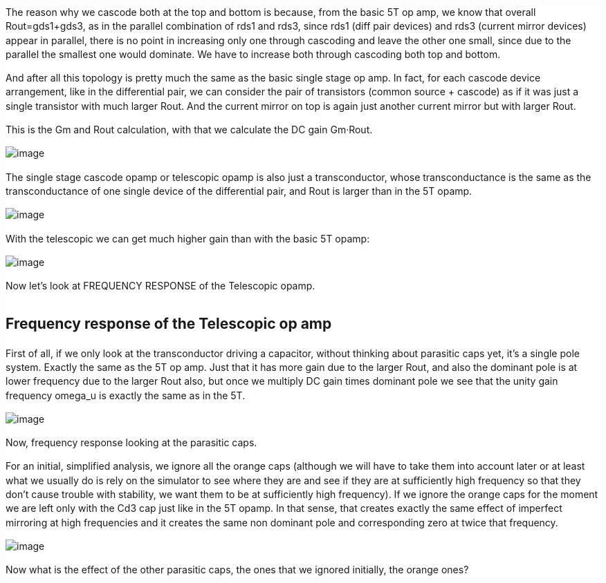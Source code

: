 The reason why we cascode both at the top and bottom is because, from the basic 5T op amp, we know that overall Rout=gds1+gds3, as in the parallel combination of rds1 and rds3, since rds1 (diff pair devices) and rds3 (current mirror devices) appear in parallel, there is no point in increasing only one through cascoding and leave the other one small, since due to the parallel the smallest one would dominate. We have to increase both through cascoding both top and bottom.

And after all this topology is pretty much the same as the basic single stage op amp. In fact, for each cascode device arrangement, like in the differential pair, we can consider the pair of transistors (common source + cascode) as if it was just a single transistor with much larger Rout. And the current mirror on top is again just another current mirror but with larger Rout.

This is the Gm and Rout calculation, with that we calculate the DC gain Gm·Rout.

![image](https://user-images.githubusercontent.com/95447782/175023011-116c7901-2c2b-49d7-9e31-7325be714799.png)


The single stage cascode opamp or telescopic opamp is also just a transconductor, whose transconductance is the same as the transconductance of one single device of the differential pair, and Rout is larger than in the 5T opamp.

![image](https://user-images.githubusercontent.com/95447782/175023044-85537e26-6c1f-4138-982a-697720d41632.png)


With the telescopic we can get much higher gain than with the basic 5T opamp:

![image](https://user-images.githubusercontent.com/95447782/175023067-dc14e242-f8cf-47b2-8c75-20b27b236c03.png)


Now let’s look at FREQUENCY RESPONSE of the Telescopic opamp.

## Frequency response of the Telescopic op amp

First of all, if we only look at the transconductor driving a capacitor, without thinking about parasitic caps yet, it’s a single pole system. Exactly the same as the 5T op amp. Just that it has more gain due to the larger Rout, and also the dominant pole is at lower frequency due to the larger Rout also, but once we multiply DC gain times dominant pole we see that the unity gain frequency omega_u is exactly the same as in the 5T.

![image](https://user-images.githubusercontent.com/95447782/175023130-aa73d086-79d9-454c-a244-0b98e428395d.png)


Now, frequency response looking at the parasitic caps.

For an initial, simplified analysis, we ignore all the orange caps (although we will have to take them into account later or at least what we usually do is rely on the simulator to see where they are and see if they are at sufficiently high frequency so that they don’t cause trouble with stability, we want them to be at sufficiently high frequency). If we ignore the orange caps for the moment we are left only with the Cd3 cap just like in the 5T opamp. In that sense, that creates exactly the same effect of imperfect mirroring at high frequencies and it creates the same non dominant pole and corresponding zero at twice that frequency.

![image](https://user-images.githubusercontent.com/95447782/175023149-18709ba4-6a6d-4a30-866a-f06f5451deaf.png)


Now what is the effect of the other parasitic caps, the ones that we ignored initially, the orange ones?
